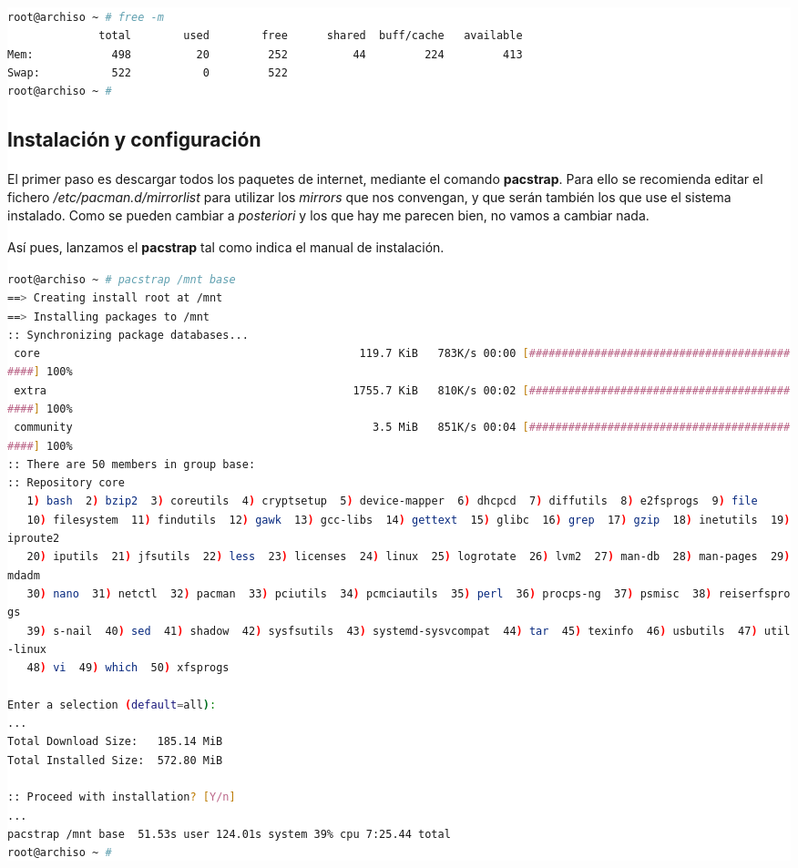 ```bash
root@archiso ~ # free -m
              total        used        free      shared  buff/cache   available
Mem:            498          20         252          44         224         413
Swap:           522           0         522
root@archiso ~ #
```

## Instalación y configuración

El primer paso es descargar todos los paquetes de internet, mediante el comando **pacstrap**. Para ello se recomienda editar el fichero */etc/pacman.d/mirrorlist* para utilizar los *mirrors* que nos convengan, y que serán también los que use el sistema instalado. Como se pueden cambiar a *posteriori* y los que hay me parecen bien, no vamos a cambiar nada.

Así pues, lanzamos el **pacstrap** tal como indica el manual de instalación.

```bash
root@archiso ~ # pacstrap /mnt base
==> Creating install root at /mnt
==> Installing packages to /mnt
:: Synchronizing package databases...
 core                                                 119.7 KiB   783K/s 00:00 [############################################] 100%
 extra                                               1755.7 KiB   810K/s 00:02 [############################################] 100%
 community                                              3.5 MiB   851K/s 00:04 [############################################] 100%
:: There are 50 members in group base:
:: Repository core
   1) bash  2) bzip2  3) coreutils  4) cryptsetup  5) device-mapper  6) dhcpcd  7) diffutils  8) e2fsprogs  9) file
   10) filesystem  11) findutils  12) gawk  13) gcc-libs  14) gettext  15) glibc  16) grep  17) gzip  18) inetutils  19) iproute2
   20) iputils  21) jfsutils  22) less  23) licenses  24) linux  25) logrotate  26) lvm2  27) man-db  28) man-pages  29) mdadm
   30) nano  31) netctl  32) pacman  33) pciutils  34) pcmciautils  35) perl  36) procps-ng  37) psmisc  38) reiserfsprogs
   39) s-nail  40) sed  41) shadow  42) sysfsutils  43) systemd-sysvcompat  44) tar  45) texinfo  46) usbutils  47) util-linux
   48) vi  49) which  50) xfsprogs

Enter a selection (default=all):
...  
Total Download Size:   185.14 MiB
Total Installed Size:  572.80 MiB

:: Proceed with installation? [Y/n]
...
pacstrap /mnt base  51.53s user 124.01s system 39% cpu 7:25.44 total
root@archiso ~ #
```
